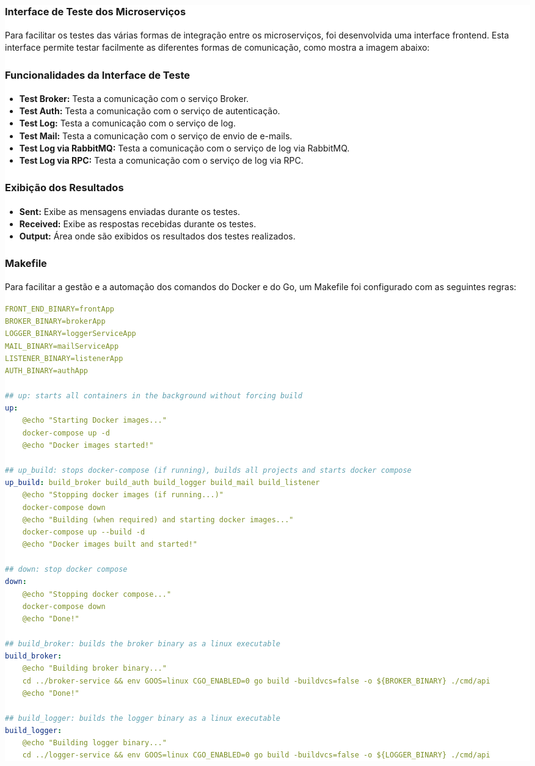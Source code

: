 ### Interface de Teste dos Microserviços
Para facilitar os testes das várias formas de integração entre os microserviços, foi desenvolvida uma interface frontend. Esta interface permite testar facilmente as diferentes formas de comunicação, como mostra a imagem abaixo:


### Funcionalidades da Interface de Teste
- **Test Broker:** Testa a comunicação com o serviço Broker.
- **Test Auth:** Testa a comunicação com o serviço de autenticação.
- **Test Log:** Testa a comunicação com o serviço de log.
- **Test Mail:** Testa a comunicação com o serviço de envio de e-mails.
- **Test Log via RabbitMQ:** Testa a comunicação com o serviço de log via RabbitMQ.
- **Test Log via RPC:** Testa a comunicação com o serviço de log via RPC.

### Exibição dos Resultados
- **Sent:** Exibe as mensagens enviadas durante os testes.
- **Received:** Exibe as respostas recebidas durante os testes.
- **Output:** Área onde são exibidos os resultados dos testes realizados.

### Makefile
Para facilitar a gestão e a automação dos comandos do Docker e do Go, um Makefile foi configurado com as seguintes regras:

```yml
FRONT_END_BINARY=frontApp
BROKER_BINARY=brokerApp
LOGGER_BINARY=loggerServiceApp
MAIL_BINARY=mailServiceApp
LISTENER_BINARY=listenerApp
AUTH_BINARY=authApp

## up: starts all containers in the background without forcing build
up:
	@echo "Starting Docker images..."
	docker-compose up -d
	@echo "Docker images started!"

## up_build: stops docker-compose (if running), builds all projects and starts docker compose
up_build: build_broker build_auth build_logger build_mail build_listener
	@echo "Stopping docker images (if running...)"
	docker-compose down
	@echo "Building (when required) and starting docker images..."
	docker-compose up --build -d
	@echo "Docker images built and started!"

## down: stop docker compose
down:
	@echo "Stopping docker compose..."
	docker-compose down
	@echo "Done!"

## build_broker: builds the broker binary as a linux executable
build_broker:
	@echo "Building broker binary..."
	cd ../broker-service && env GOOS=linux CGO_ENABLED=0 go build -buildvcs=false -o ${BROKER_BINARY} ./cmd/api
	@echo "Done!"

## build_logger: builds the logger binary as a linux executable
build_logger:
	@echo "Building logger binary..."
	cd ../logger-service && env GOOS=linux CGO_ENABLED=0 go build -buildvcs=false -o ${LOGGER_BINARY} ./cmd/api
```